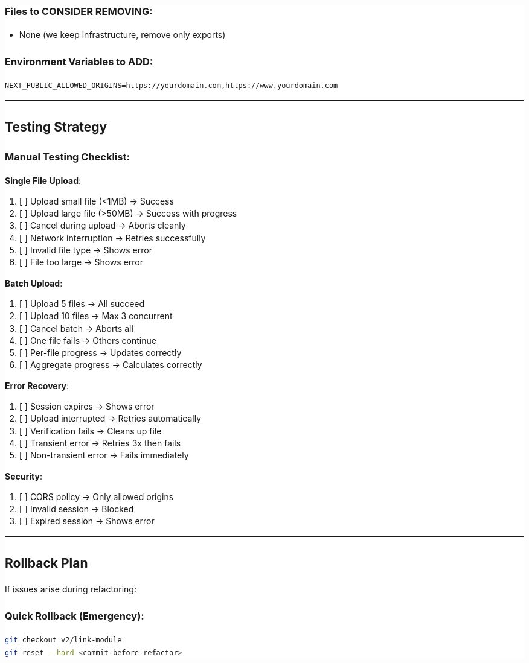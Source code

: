 ### Files to CONSIDER REMOVING:
- None (we keep infrastructure, remove only exports)

### Environment Variables to ADD:
```env
NEXT_PUBLIC_ALLOWED_ORIGINS=https://yourdomain.com,https://www.yourdomain.com
```

---

## Testing Strategy

### Manual Testing Checklist:

**Single File Upload**:
1. [ ] Upload small file (<1MB) → Success
2. [ ] Upload large file (>50MB) → Success with progress
3. [ ] Cancel during upload → Aborts cleanly
4. [ ] Network interruption → Retries successfully
5. [ ] Invalid file type → Shows error
6. [ ] File too large → Shows error

**Batch Upload**:
1. [ ] Upload 5 files → All succeed
2. [ ] Upload 10 files → Max 3 concurrent
3. [ ] Cancel batch → Aborts all
4. [ ] One file fails → Others continue
5. [ ] Per-file progress → Updates correctly
6. [ ] Aggregate progress → Calculates correctly

**Error Recovery**:
1. [ ] Session expires → Shows error
2. [ ] Upload interrupted → Retries automatically
3. [ ] Verification fails → Cleans up file
4. [ ] Transient error → Retries 3x then fails
5. [ ] Non-transient error → Fails immediately

**Security**:
1. [ ] CORS policy → Only allowed origins
2. [ ] Invalid session → Blocked
3. [ ] Expired session → Shows error

---

## Rollback Plan

If issues arise during refactoring:

### Quick Rollback (Emergency):
```bash
git checkout v2/link-module
git reset --hard <commit-before-refactor>
```
